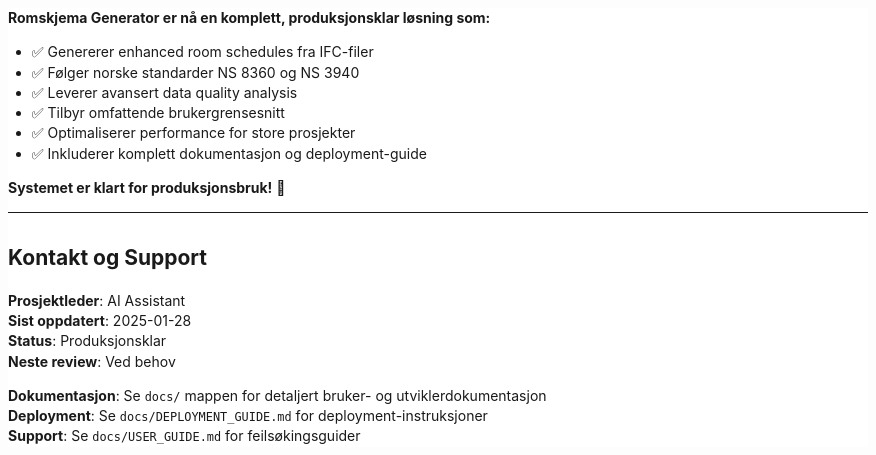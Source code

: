 **Romskjema Generator er nå en komplett, produksjonsklar løsning som:**
- ✅ Genererer enhanced room schedules fra IFC-filer
- ✅ Følger norske standarder NS 8360 og NS 3940
- ✅ Leverer avansert data quality analysis
- ✅ Tilbyr omfattende brukergrensesnitt
- ✅ Optimaliserer performance for store prosjekter
- ✅ Inkluderer komplett dokumentasjon og deployment-guide

**Systemet er klart for produksjonsbruk!** 🚀

---

## **Kontakt og Support**

**Prosjektleder**: AI Assistant  
**Sist oppdatert**: 2025-01-28  
**Status**: Produksjonsklar  
**Neste review**: Ved behov

**Dokumentasjon**: Se `docs/` mappen for detaljert bruker- og utviklerdokumentasjon  
**Deployment**: Se `docs/DEPLOYMENT_GUIDE.md` for deployment-instruksjoner  
**Support**: Se `docs/USER_GUIDE.md` for feilsøkingsguider
